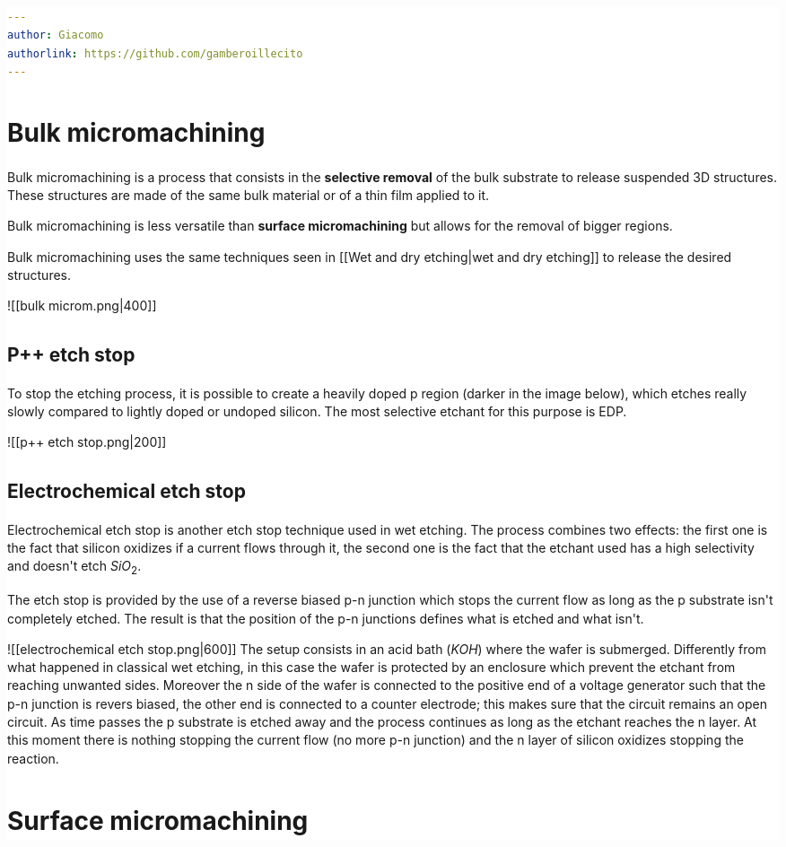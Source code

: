 ```yaml
---
author: Giacomo
authorlink: https://github.com/gamberoillecito
---
```


# Bulk micromachining

Bulk micromachining is a process that consists in the **selective removal** of the bulk substrate to release suspended 3D structures. These structures are made of the same bulk material or of a thin film applied to it.

Bulk micromachining is less versatile than **surface micromachining** but allows for the removal of bigger regions.

Bulk micromachining uses the same techniques seen in [[Wet and dry etching|wet and dry etching]] to release the desired structures.

![[bulk microm.png|400]]

## P++ etch stop

To stop the etching process, it is possible to create a heavily doped p region (darker in the image below), which etches really slowly compared to lightly doped or undoped silicon. The most selective etchant for this purpose is EDP.

![[p++ etch stop.png|200]]

## Electrochemical etch stop

Electrochemical etch stop is another etch stop technique used in wet etching. 
The process combines two effects: the first one is the fact that silicon oxidizes if a current flows through it, the second one is the fact that the etchant used has a high selectivity and doesn't etch $SiO_2$.

The etch stop is provided by the use of a reverse biased p-n junction which stops the current flow as long as the p substrate isn't completely etched. The result is that the position of the p-n junctions defines what is etched and what isn't.

![[electrochemical etch stop.png|600]]
The setup consists in an acid bath ($KOH$) where the wafer is submerged. Differently from what happened in classical wet etching, in this case the wafer is protected by an enclosure which prevent the etchant from reaching unwanted sides. Moreover the n side of the wafer is connected to the positive end of a voltage generator such that the p-n junction is revers biased, the other end is connected to a counter electrode; this makes sure that the circuit remains an open circuit. As time passes the p substrate is etched away and the process continues as long as the etchant reaches the n layer. At this moment there is nothing stopping the current flow (no more p-n junction) and the n layer of silicon oxidizes stopping the reaction.

# Surface micromachining

